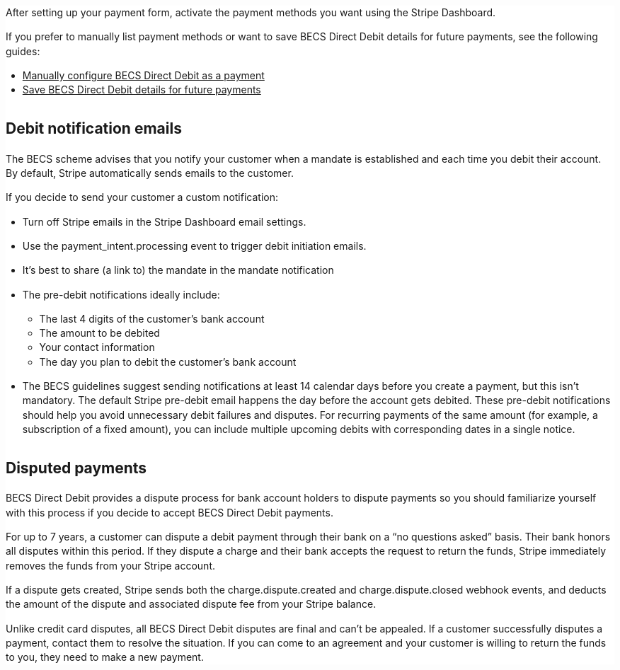 After setting up your payment form, activate the payment methods you want using the Stripe Dashboard.

If you prefer to manually list payment methods or want to save BECS Direct Debit details for future payments, see the following guides:

- [Manually configure BECS Direct Debit as a payment](/payments/au-becs-debit/accept-a-payment)
- [Save BECS Direct Debit details for future payments](/payments/au-becs-debit/set-up-payment)

## Debit notification emails

The BECS scheme advises that you notify your customer when a mandate is established and each time you debit their account. By default, Stripe automatically sends emails to the customer.

If you decide to send your customer a custom notification:

- Turn off Stripe emails in the Stripe Dashboard email settings.


- Use the payment_intent.processing event to trigger debit initiation emails.


- It’s best to share (a link to) the mandate in the mandate notification


- The pre-debit notifications ideally include:

  - The last 4 digits of the customer’s bank account
  - The amount to be debited
  - Your contact information
  - The day you plan to debit the customer’s bank account


- The BECS guidelines suggest sending notifications at least 14 calendar days before you create a payment, but this isn’t mandatory. The default Stripe pre-debit email happens the day before the account gets debited. These pre-debit notifications should help you avoid unnecessary debit failures and disputes. For recurring payments of the same amount (for example, a subscription of a fixed amount), you can include multiple upcoming debits with corresponding dates in a single notice.



## Disputed payments

BECS Direct Debit provides a dispute process for bank account holders to dispute payments so you should familiarize yourself with this process if you decide to accept BECS Direct Debit payments.

For up to 7 years, a customer can dispute a debit payment through their bank on a “no questions asked” basis. Their bank honors all disputes within this period. If they dispute a charge and their bank accepts the request to return the funds, Stripe immediately removes the funds from your Stripe account.

If a dispute gets created, Stripe sends both the charge.dispute.created and charge.dispute.closed webhook events, and deducts the amount of the dispute and associated dispute fee from your Stripe balance.

Unlike credit card disputes, all BECS Direct Debit disputes are final and can’t be appealed. If a customer successfully disputes a payment, contact them to resolve the situation. ​​If you can come to an agreement and your customer is willing to return the funds to you, they need to make a new payment.

